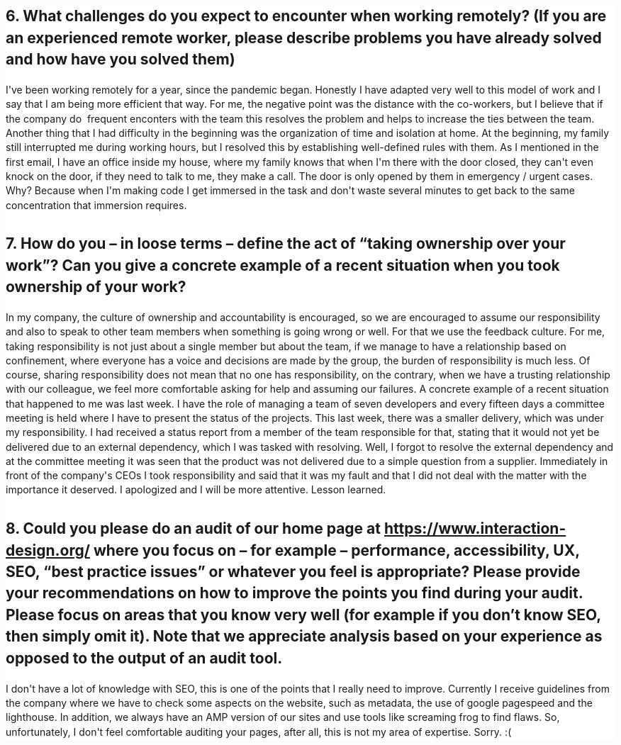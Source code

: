 ## 6. What challenges do you expect to encounter when working remotely? (If you are an experienced remote worker, please describe problems you have already solved and how have you solved them)

I've been working remotely for a year, since the pandemic began. Honestly I have adapted very well to this model of work and I say that I am being more efficient that way. For me, the negative point was the distance with the co-workers, but I believe that if the company do  frequent enconters with the team this resolves the problem and helps to increase the ties between the team. Another thing that I had difficulty in the beginning was the organization of time and isolation at home. At the beginning, my family still interrupted me during working hours, but I resolved this by establishing well-defined rules with them. As I mentioned in the first email, I have an office inside my house, where my family knows that when I'm there with the door closed, they can't even knock on the door, if they need to talk to me, they make a call. The door is only opened by them in emergency / urgent cases. Why? Because when I'm making code I get immersed in the task and don't waste several minutes to get back to the same concentration that immersion requires.

## 7. How do you – in loose terms – define the act of “taking ownership over your work”? Can you give a concrete example of a recent situation when you took ownership of your work?

In my company, the culture of ownership and accountability is encouraged, so we are encouraged to assume our responsibility and also to speak to other team members when something is going wrong or well. For that we use the feedback culture. For me, taking responsibility is not just about a single member but about the team, if we manage to have a relationship based on confinement, where everyone has a voice and decisions are made by the group, the burden of responsibility is much less. Of course, sharing responsibility does not mean that no one has responsibility, on the contrary, when we have a trusting relationship with our colleague, we feel more comfortable asking for help and assuming our failures. A concrete example of a recent situation that happened to me was last week. I have the role of managing a team of seven developers and every fifteen days a committee meeting is held where I have to present the status of the projects. This last week, there was a smaller delivery, which was under my responsibility. I had received a status report from a member of the team responsible for that, stating that it would not yet be delivered due to an external dependency, which I was tasked with resolving. Well, I forgot to resolve the external dependency and at the committee meeting it was seen that the product was not delivered due to a simple question from a supplier. Immediately in front of the company's CEOs I took responsibility and said that it was my fault and that I did not deal with the matter with the importance it deserved. I apologized and I will be more attentive. Lesson learned.

## 8. Could you please do an audit of our home page at https://www.interaction-design.org/ where you focus on – for example – performance, accessibility, UX, SEO, “best practice issues” or whatever you feel is appropriate? Please provide your recommendations on how to improve the points you find during your audit. Please focus on areas that you know very well (for example if you don’t know SEO, then simply omit it). Note that we appreciate analysis based on your experience as opposed to the output of an audit tool.
I don't have a lot of knowledge with SEO, this is one of the points that I really need to improve. Currently I receive guidelines from the company where we have to check some aspects on the website, such as metadata, the use of google pagespeed and the lighthouse. In addition, we always have an AMP version of our sites and use tools like screaming frog to find flaws. So, unfortunately, I don't feel comfortable auditing your pages, after all, this is not my area of expertise. Sorry. :(
